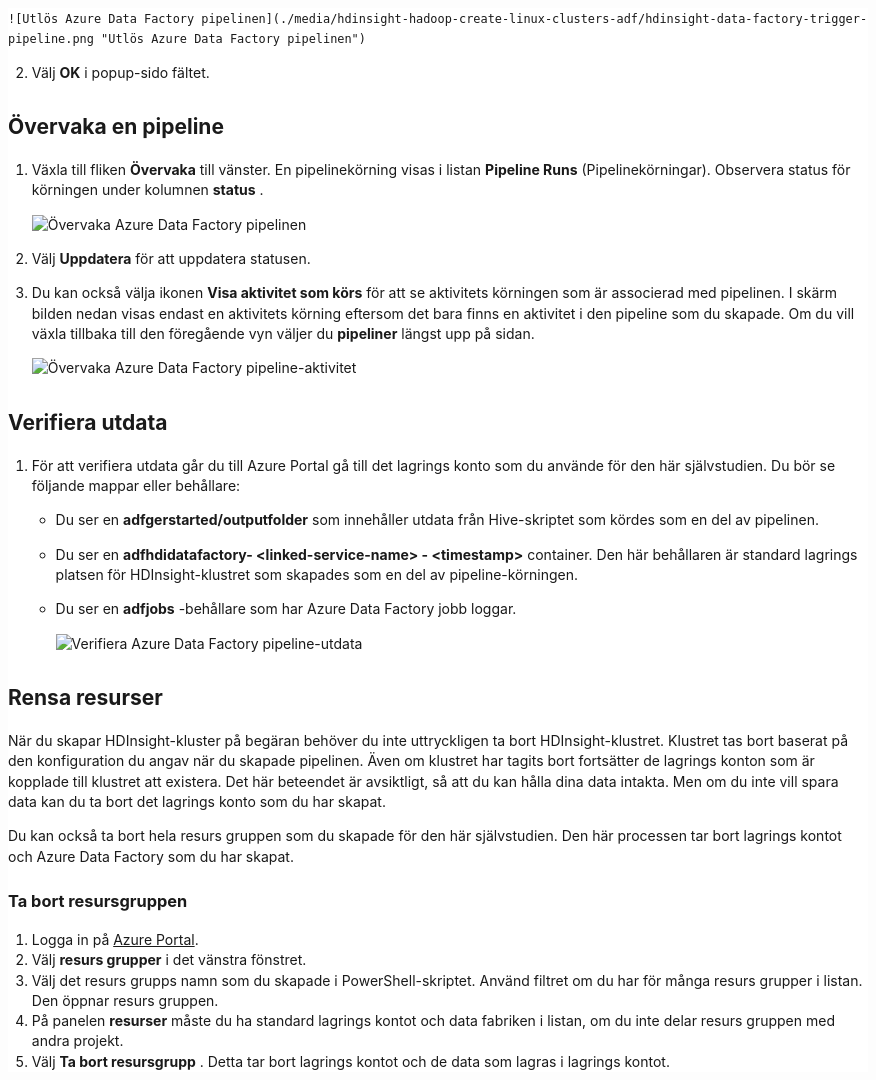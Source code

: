     ![Utlös Azure Data Factory pipelinen](./media/hdinsight-hadoop-create-linux-clusters-adf/hdinsight-data-factory-trigger-pipeline.png "Utlös Azure Data Factory pipelinen")

2. Välj **OK** i popup-sido fältet.

## <a name="monitor-a-pipeline"></a>Övervaka en pipeline

1. Växla till fliken **Övervaka** till vänster. En pipelinekörning visas i listan **Pipeline Runs** (Pipelinekörningar). Observera status för körningen under kolumnen **status** .

    ![Övervaka Azure Data Factory pipelinen](./media/hdinsight-hadoop-create-linux-clusters-adf/hdinsight-data-factory-monitor-pipeline.png "Övervaka Azure Data Factory pipelinen")

1. Välj **Uppdatera** för att uppdatera statusen.

1. Du kan också välja ikonen **Visa aktivitet som körs** för att se aktivitets körningen som är associerad med pipelinen. I skärm bilden nedan visas endast en aktivitets körning eftersom det bara finns en aktivitet i den pipeline som du skapade. Om du vill växla tillbaka till den föregående vyn väljer du **pipeliner** längst upp på sidan.

    ![Övervaka Azure Data Factory pipeline-aktivitet](./media/hdinsight-hadoop-create-linux-clusters-adf/hdinsight-data-factory-monitor-pipeline-activity.png "Övervaka Azure Data Factory pipeline-aktivitet")

## <a name="verify-the-output"></a>Verifiera utdata

1. För att verifiera utdata går du till Azure Portal gå till det lagrings konto som du använde för den här självstudien. Du bör se följande mappar eller behållare:

    * Du ser en **adfgerstarted/outputfolder** som innehåller utdata från Hive-skriptet som kördes som en del av pipelinen.

    * Du ser en **adfhdidatafactory- \<linked-service-name> - \<timestamp>** container. Den här behållaren är standard lagrings platsen för HDInsight-klustret som skapades som en del av pipeline-körningen.

    * Du ser en **adfjobs** -behållare som har Azure Data Factory jobb loggar.  

        ![Verifiera Azure Data Factory pipeline-utdata](./media/hdinsight-hadoop-create-linux-clusters-adf/hdinsight-data-factory-verify-output.png "Verifiera Azure Data Factory pipeline-utdata")

## <a name="clean-up-resources"></a>Rensa resurser

När du skapar HDInsight-kluster på begäran behöver du inte uttryckligen ta bort HDInsight-klustret. Klustret tas bort baserat på den konfiguration du angav när du skapade pipelinen. Även om klustret har tagits bort fortsätter de lagrings konton som är kopplade till klustret att existera. Det här beteendet är avsiktligt, så att du kan hålla dina data intakta. Men om du inte vill spara data kan du ta bort det lagrings konto som du har skapat.

Du kan också ta bort hela resurs gruppen som du skapade för den här självstudien. Den här processen tar bort lagrings kontot och Azure Data Factory som du har skapat.

### <a name="delete-the-resource-group"></a>Ta bort resursgruppen

1. Logga in på [Azure Portal](https://portal.azure.com).
1. Välj **resurs grupper** i det vänstra fönstret.
1. Välj det resurs grupps namn som du skapade i PowerShell-skriptet. Använd filtret om du har för många resurs grupper i listan. Den öppnar resurs gruppen.
1. På panelen **resurser** måste du ha standard lagrings kontot och data fabriken i listan, om du inte delar resurs gruppen med andra projekt.
1. Välj **Ta bort resursgrupp** . Detta tar bort lagrings kontot och de data som lagras i lagrings kontot.
